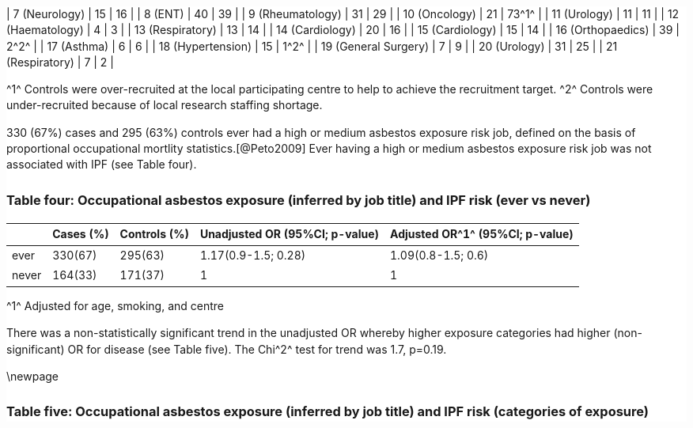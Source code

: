 | 7 (Neurology)                         | 15            | 16               |
| 8 (ENT)                               | 40            | 39               |
| 9 (Rheumatology)                      | 31            | 29               |
| 10 (Oncology)                         | 21            | 73^1^            |
| 11 (Urology)                          | 11            | 11               |
| 12 (Haematology)                      | 4             | 3                |
| 13 (Respiratory)                      | 13            | 14               |
| 14 (Cardiology)                       | 20            | 16               |
| 15 (Cardiology)                       | 15            | 14               |
| 16 (Orthopaedics)                     | 39            | 2^2^             |
| 17 (Asthma)                           | 6             | 6                |
| 18 (Hypertension)                     | 15            | 1^2^             |
| 19 (General Surgery)                  | 7             | 9                |
| 20 (Urology)                          | 31            | 25               |
| 21 (Respiratory)                      | 7             | 2                |

^1^ Controls were over-recruited at the local participating centre to help to achieve the recruitment target.
^2^ Controls were under-recruited because of local research staffing shortage.

330 (67%) cases and 295 (63%) controls ever had a high or medium asbestos exposure risk job, defined on the basis of proportional occupational mortlity statistics.[@Peto2009] Ever having a high or medium asbestos exposure risk job was not associated with IPF (see Table four). 

### Table four: Occupational asbestos exposure (inferred by job title) and IPF risk (ever vs never)

|       | Cases (%) | Controls (%) | Unadjusted OR (95%CI; p-value) | Adjusted OR^1^ (95%CI; p-value) |
|-------|-----------|-------------|--------------------------------|-------------------------------|
| ever  | 330(67) | 295(63)    | 1.17(0.9-1.5; 0.28)           | 1.09(0.8-1.5; 0.6)           |
| never | 164(33) | 171(37)    | 1                              | 1                          |

^1^ Adjusted for age, smoking, and centre

There was a non-statistically significant trend in the unadjusted OR whereby higher exposure categories had higher (non-significant) OR for disease (see Table five). The Chi^2^ test for trend was 1.7, p=0.19.

\newpage
### Table five: Occupational asbestos exposure (inferred by job title) and IPF risk (categories of exposure)

